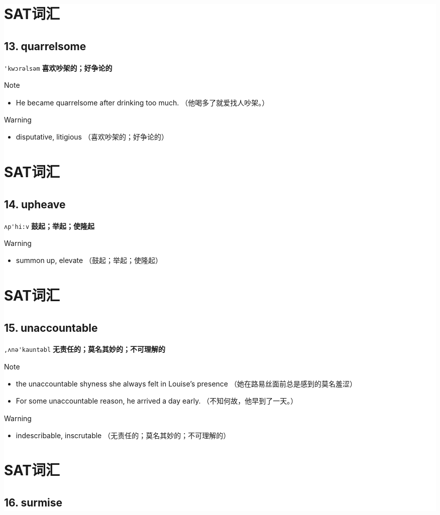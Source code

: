 # SAT词汇

## 13. quarrelsome

`'kwɔrəlsəm`  **喜欢吵架的；好争论的**

> [!NOTE]
>
> - He became quarrelsome after drinking too much. （他喝多了就爱找人吵架。）
>

> [!WARNING]
>
> - disputative, litigious （喜欢吵架的；好争论的）
>

# SAT词汇

## 14. upheave

`ʌp'hi:v`  **鼓起；举起；使隆起**

> [!WARNING]
>
> - summon up, elevate （鼓起；举起；使隆起）
>

# SAT词汇

## 15. unaccountable

`,ʌnə'kauntəbl`  **无责任的；莫名其妙的；不可理解的**

> [!NOTE]
>
> - the unaccountable shyness she always felt in Louise’s presence （她在路易丝面前总是感到的莫名羞涩）
>
> - For some unaccountable reason, he arrived a day early. （不知何故，他早到了一天。）
>

> [!WARNING]
>
> - indescribable, inscrutable （无责任的；莫名其妙的；不可理解的）
>

# SAT词汇

## 16. surmise
